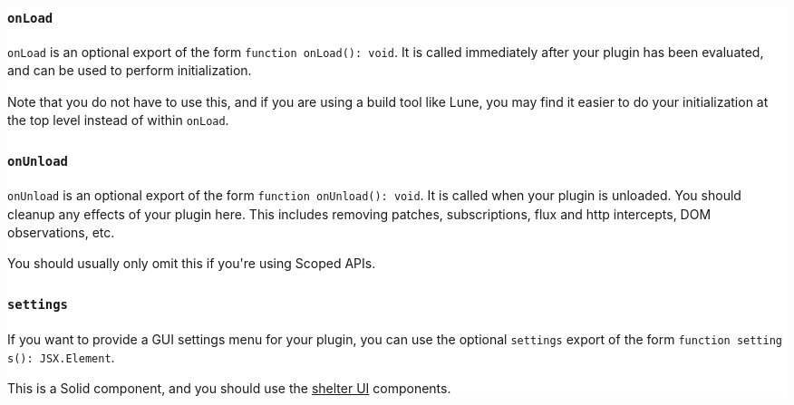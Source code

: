 ### `onLoad`

`onLoad` is an optional export of the form `function onLoad(): void`.
It is called immediately after your plugin has been evaluated, and can be used to perform initialization.

Note that you do not have to use this, and if you are using a build tool like Lune,
you may find it easier to do your initialization at the top level instead of within `onLoad`.

### `onUnload`

`onUnload` is an optional export of the form `function onUnload(): void`.
It is called when your plugin is unloaded. You should cleanup any effects of your plugin here.
This includes removing patches, subscriptions, flux and http intercepts, DOM observations, etc.

You should usually only omit this if you're using Scoped APIs.

### `settings`

If you want to provide a GUI settings menu for your plugin, you can use the optional `settings` export
of the form `function settings(): JSX.Element`.

This is a Solid component, and you should use the [shelter UI](/ui) components.